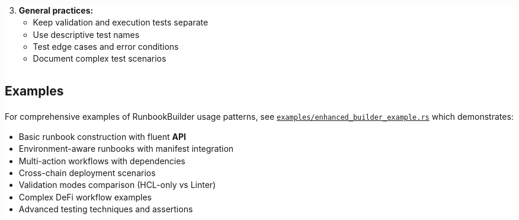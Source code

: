 3. **General practices:**
   - Keep validation and execution tests separate
   - Use descriptive test names
   - Test edge cases and error conditions
   - Document complex test scenarios

## Examples

For comprehensive examples of RunbookBuilder usage patterns, see [`examples/enhanced_builder_example.rs`](examples/enhanced_builder_example.rs) which demonstrates:

- Basic runbook construction with fluent **API**
- Environment-aware runbooks with manifest integration
- Multi-action workflows with dependencies
- Cross-chain deployment scenarios
- Validation modes comparison (HCL-only vs Linter)
- Complex DeFi workflow examples
- Advanced testing techniques and assertions
